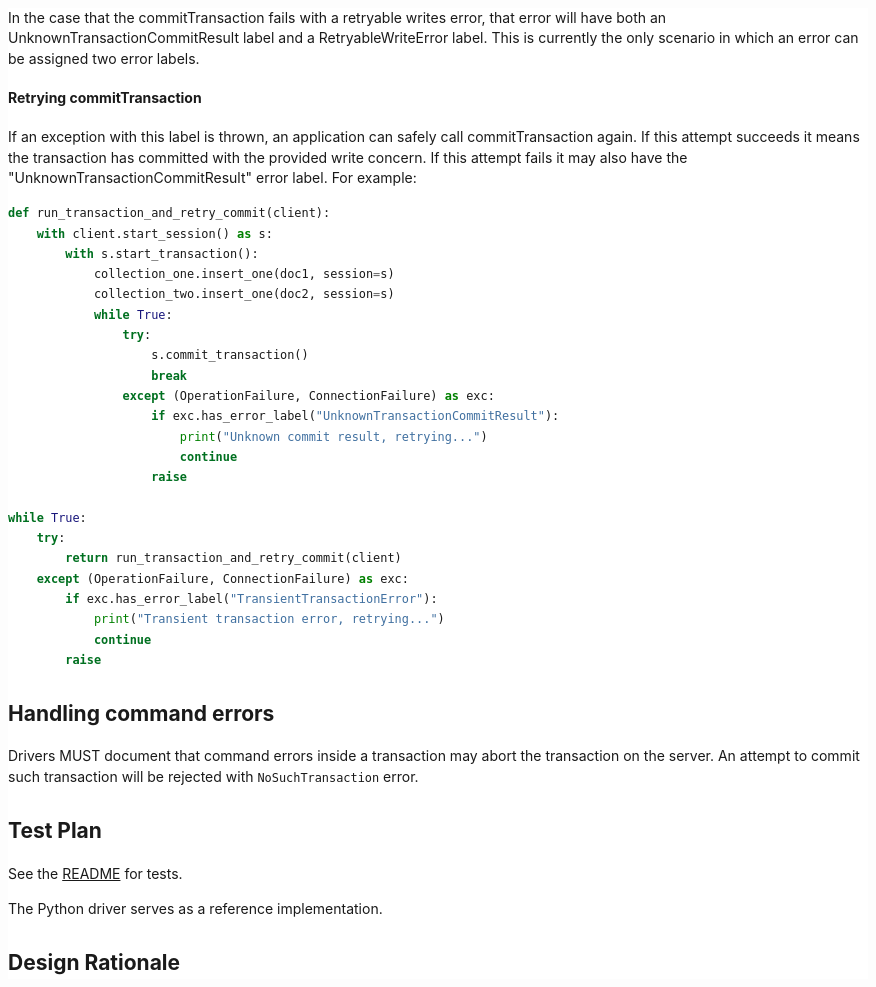 In the case that the commitTransaction fails with a retryable writes error, that error will have both an
UnknownTransactionCommitResult label and a RetryableWriteError label. This is currently the only scenario in which an
error can be assigned two error labels.

#### Retrying commitTransaction

If an exception with this label is thrown, an application can safely call commitTransaction again. If this attempt
succeeds it means the transaction has committed with the provided write concern. If this attempt fails it may also have
the "UnknownTransactionCommitResult" error label. For example:

```python
def run_transaction_and_retry_commit(client):
    with client.start_session() as s:
        with s.start_transaction():
            collection_one.insert_one(doc1, session=s)
            collection_two.insert_one(doc2, session=s)
            while True:
                try:
                    s.commit_transaction()
                    break
                except (OperationFailure, ConnectionFailure) as exc:
                    if exc.has_error_label("UnknownTransactionCommitResult"):
                        print("Unknown commit result, retrying...")
                        continue
                    raise

while True:
    try:
        return run_transaction_and_retry_commit(client)
    except (OperationFailure, ConnectionFailure) as exc:
        if exc.has_error_label("TransientTransactionError"):
            print("Transient transaction error, retrying...")
            continue
        raise
```

## Handling command errors

Drivers MUST document that command errors inside a transaction may abort the transaction on the server. An attempt to
commit such transaction will be rejected with `NoSuchTransaction` error.

## **Test Plan**

See the [README](tests/README.md) for tests.

The Python driver serves as a reference implementation.

## **Design Rationale**
